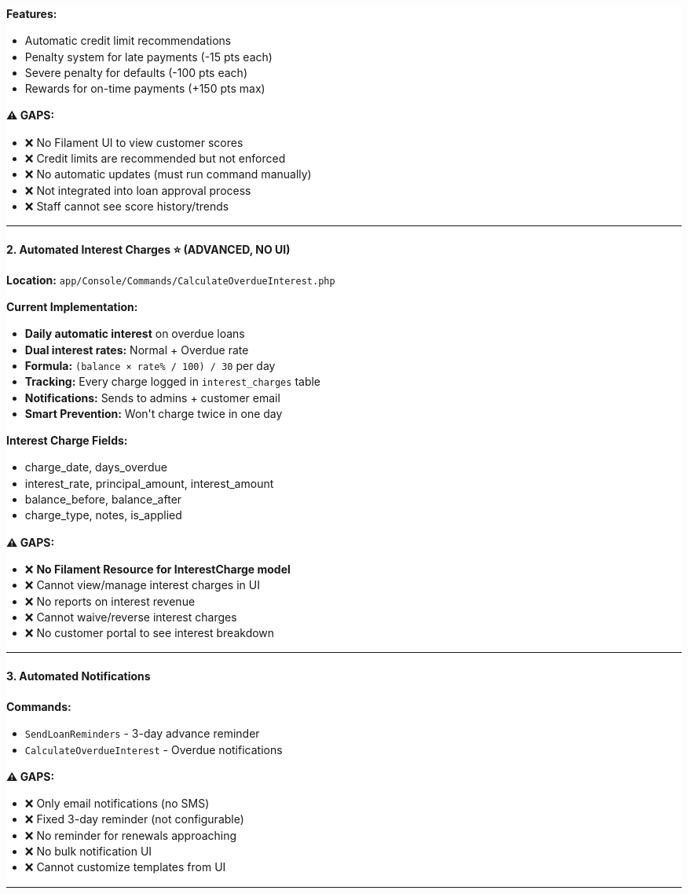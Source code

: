 **Features:**
- Automatic credit limit recommendations
- Penalty system for late payments (-15 pts each)
- Severe penalty for defaults (-100 pts each)
- Rewards for on-time payments (+150 pts max)

**⚠️ GAPS:**
- ❌ No Filament UI to view customer scores
- ❌ Credit limits are recommended but not enforced
- ❌ No automatic updates (must run command manually)
- ❌ Not integrated into loan approval process
- ❌ Staff cannot see score history/trends

---

#### 2. **Automated Interest Charges** ⭐ (ADVANCED, NO UI)
**Location:** `app/Console/Commands/CalculateOverdueInterest.php`

**Current Implementation:**
- **Daily automatic interest** on overdue loans
- **Dual interest rates:** Normal + Overdue rate
- **Formula:** `(balance × rate% / 100) / 30` per day
- **Tracking:** Every charge logged in `interest_charges` table
- **Notifications:** Sends to admins + customer email
- **Smart Prevention:** Won't charge twice in one day

**Interest Charge Fields:**
- charge_date, days_overdue
- interest_rate, principal_amount, interest_amount
- balance_before, balance_after
- charge_type, notes, is_applied

**⚠️ GAPS:**
- ❌ **No Filament Resource for InterestCharge model**
- ❌ Cannot view/manage interest charges in UI
- ❌ No reports on interest revenue
- ❌ Cannot waive/reverse interest charges
- ❌ No customer portal to see interest breakdown

---

#### 3. **Automated Notifications**
**Commands:**
- `SendLoanReminders` - 3-day advance reminder
- `CalculateOverdueInterest` - Overdue notifications

**⚠️ GAPS:**
- ❌ Only email notifications (no SMS)
- ❌ Fixed 3-day reminder (not configurable)
- ❌ No reminder for renewals approaching
- ❌ No bulk notification UI
- ❌ Cannot customize templates from UI

---
